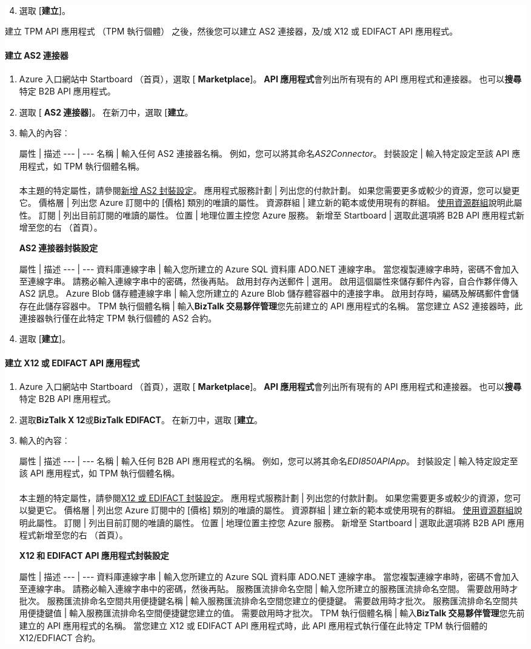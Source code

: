 4. 選取 [**建立**]。 

建立 TPM API 應用程式 （TPM 執行個體） 之後，然後您可以建立 AS2 連接器，及/或 X12 或 EDIFACT API 應用程式。 


#### <a name="create-the-as2-connector"></a>建立 AS2 連接器

1. Azure 入口網站中 Startboard （首頁），選取 [ **Marketplace**]。 **API 應用程式**會列出所有現有的 API 應用程式和連接器。 也可以**搜尋**特定 B2B API 應用程式。
2. 選取 [ **AS2 連接器**]。 在新刀中，選取 [**建立**。 
3. 輸入的內容︰ 

    屬性 | 描述
--- | ---
名稱 | 輸入任何 AS2 連接器名稱。 例如，您可以將其命名*AS2Connector*。
封裝設定 | 輸入特定設定至該 API 應用程式，如 TPM 執行個體名稱。 <br/><br/>本主題的特定屬性，請參閱[新增 AS2 封裝設定](#AddAS2Conn)。 
應用程式服務計劃 | 列出您的付款計劃。 如果您需要更多或較少的資源，您可以變更它。
價格層 | 列出您 Azure 訂閱中的 [價格] 類別的唯讀的屬性。 
資源群組 | 建立新的範本或使用現有的群組。 [使用資源群組](../azure-resource-manager/resource-group-overview.md)說明此屬性。 
訂閱 | 列出目前訂閱的唯讀的屬性。
位置 | 地理位置主控您 Azure 服務。 
新增至 Startboard | 選取此選項將 B2B API 應用程式新增至您的右 （首頁）。

    **<a name="AddAS2Conn"></a>AS2 連接器封裝設定**

    屬性 | 描述
--- | --- 
資料庫連線字串 | 輸入您所建立的 Azure SQL 資料庫 ADO.NET 連線字串。 當您複製連線字串時，密碼不會加入至連線字串。 請務必輸入連線字串中的密碼，然後再貼。
啟用封存內送郵件 | 選用。 啟用這個屬性來儲存郵件內容，自合作夥伴傳入 AS2 訊息。 
Azure Blob 儲存體連線字串  | 輸入您所建立的 Azure Blob 儲存體容器中的連接字串。 啟用封存時，編碼及解碼郵件會儲存在此儲存容器中。
TPM 執行個體名稱 | 輸入**BizTalk 交易夥伴管理**您先前建立的 API 應用程式的名稱。 當您建立 AS2 連接器時，此連接器執行僅在此特定 TPM 執行個體的 AS2 合約。

4. 選取 [**建立**]。 


#### <a name="create-the-x12-or-edifact-api-apps"></a>建立 X12 或 EDIFACT API 應用程式

1. Azure 入口網站中 Startboard （首頁），選取 [ **Marketplace**]。 **API 應用程式**會列出所有現有的 API 應用程式和連接器。 也可以**搜尋**特定 B2B API 應用程式。
2. 選取**BizTalk X 12**或**BizTalk EDIFACT**。 在新刀中，選取 [**建立**。 
3. 輸入的內容︰ 

    屬性 | 描述
--- | ---
名稱 | 輸入任何 B2B API 應用程式的名稱。 例如，您可以將其命名*EDI850APIApp*。
封裝設定 | 輸入特定設定至該 API 應用程式，如 TPM 執行個體名稱。 <br/><br/>本主題的特定屬性，請參閱[X12 或 EDIFACT 封裝設定](#AddX12)。 
應用程式服務計劃 | 列出您的付款計劃。 如果您需要更多或較少的資源，您可以變更它。
價格層 | 列出您 Azure 訂閱中的 [價格] 類別的唯讀的屬性。 
資源群組 | 建立新的範本或使用現有的群組。 [使用資源群組](../azure-resource-manager/resource-group-overview.md)說明此屬性。 
訂閱 | 列出目前訂閱的唯讀的屬性。
位置 | 地理位置主控您 Azure 服務。 
新增至 Startboard | 選取此選項將 B2B API 應用程式新增至您的右 （首頁）。

    **<a name="AddX12"></a>X12 和 EDIFACT API 應用程式封裝設定**  

    屬性 | 描述
--- | --- 
資料庫連線字串 | 輸入您所建立的 Azure SQL 資料庫 ADO.NET 連線字串。 當您複製連線字串時，密碼不會加入至連線字串。 請務必輸入連線字串中的密碼，然後再貼。
服務匯流排命名空間 | 輸入您所建立的服務匯流排命名空間。 需要啟用時才批次。 
服務匯流排命名空間共用便捷鍵名稱 | 輸入服務匯流排命名空間您建立的便捷鍵。 需要啟用時才批次。 
服務匯流排命名空間共用便捷鍵值 | 輸入服務匯流排命名空間便捷鍵您建立的值。 需要啟用時才批次。 
TPM 執行個體名稱 | 輸入**BizTalk 交易夥伴管理**您先前建立的 API 應用程式的名稱。 當您建立 X12 或 EDIFACT API 應用程式時，此 API 應用程式執行僅在此特定 TPM 執行個體的 X12/EDFIACT 合約。
